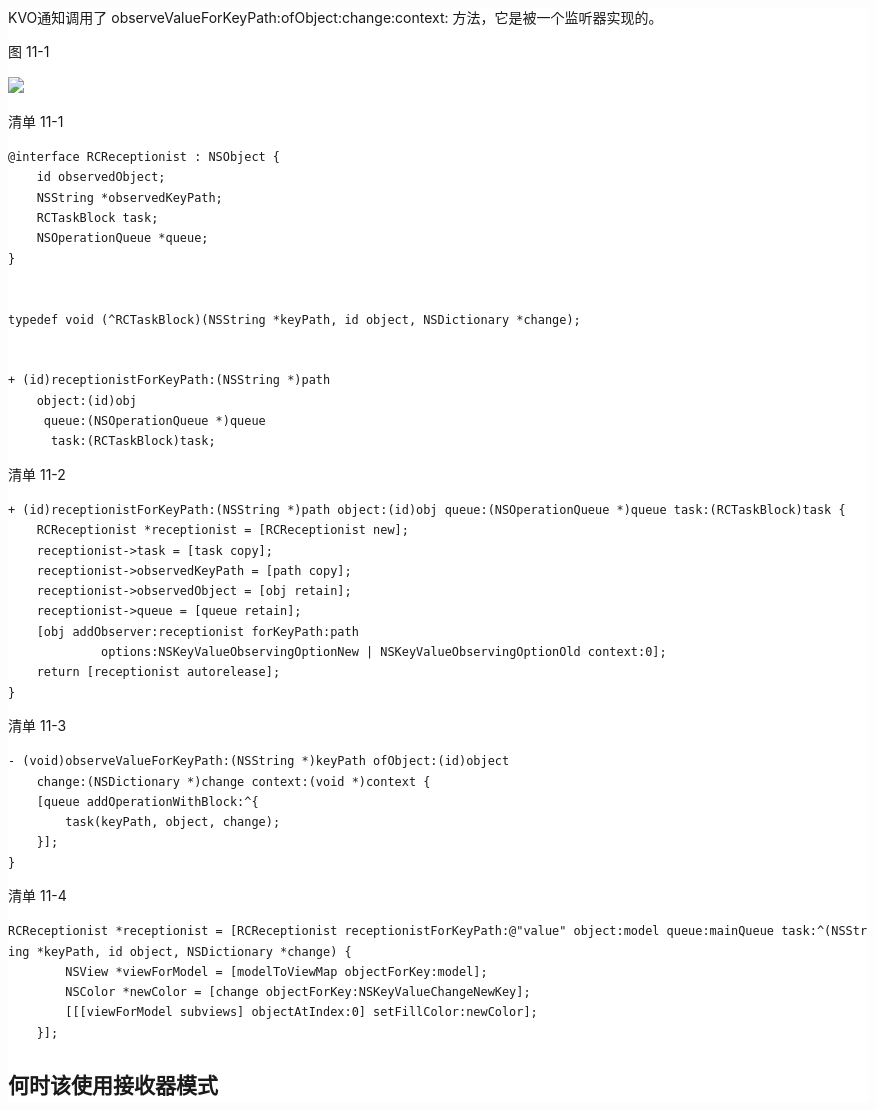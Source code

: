 KVO通知调用了 observeValueForKeyPath:ofObject:change:context: 方法，它是被一个监听器实现的。

图 11-1 

![](https://developer.apple.com/library/archive/documentation/General/Conceptual/CocoaEncyclopedia/Art/receptionist.jpg)

清单 11-1 

	@interface RCReceptionist : NSObject {
	    id observedObject;
	    NSString *observedKeyPath;
	    RCTaskBlock task;
	    NSOperationQueue *queue;
	}


	typedef void (^RCTaskBlock)(NSString *keyPath, id object, NSDictionary *change);


	+ (id)receptionistForKeyPath:(NSString *)path
        object:(id)obj
         queue:(NSOperationQueue *)queue
          task:(RCTaskBlock)task;

清单 11-2  

	+ (id)receptionistForKeyPath:(NSString *)path object:(id)obj queue:(NSOperationQueue *)queue task:(RCTaskBlock)task {
	    RCReceptionist *receptionist = [RCReceptionist new];
	    receptionist->task = [task copy];
	    receptionist->observedKeyPath = [path copy];
	    receptionist->observedObject = [obj retain];
	    receptionist->queue = [queue retain];
	    [obj addObserver:receptionist forKeyPath:path
	             options:NSKeyValueObservingOptionNew | NSKeyValueObservingOptionOld context:0];
	    return [receptionist autorelease];
	}

清单 11-3  

	- (void)observeValueForKeyPath:(NSString *)keyPath ofObject:(id)object
        change:(NSDictionary *)change context:(void *)context {
	    [queue addOperationWithBlock:^{
	        task(keyPath, object, change);
	    }];
	}

清单 11-4  

	RCReceptionist *receptionist = [RCReceptionist receptionistForKeyPath:@"value" object:model queue:mainQueue task:^(NSString *keyPath, id object, NSDictionary *change) {
            NSView *viewForModel = [modelToViewMap objectForKey:model];
            NSColor *newColor = [change objectForKey:NSKeyValueChangeNewKey];
            [[[viewForModel subviews] objectAtIndex:0] setFillColor:newColor];
        }];


## 何时该使用接收器模式
